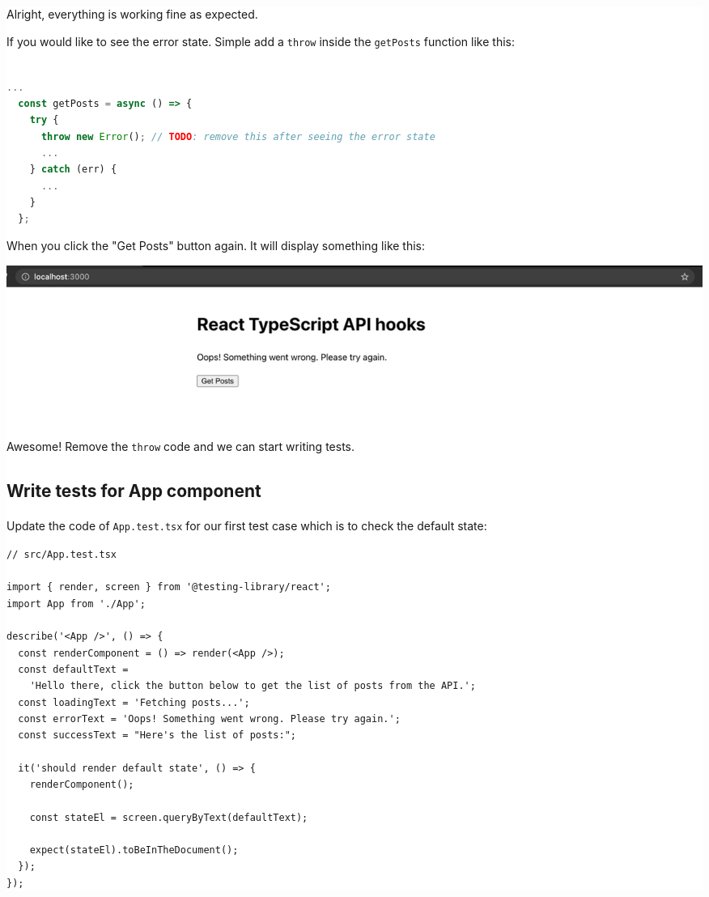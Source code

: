 Alright, everything is working fine as expected.

If you would like to see the error state. Simple add a `throw` inside the `getPosts` function like this:

```ts

...
  const getPosts = async () => {
    try {
      throw new Error(); // TODO: remove this after seeing the error state
      ...
    } catch (err) {
      ...
    }
  };
```

When you click the "Get Posts" button again. It will display something like this:

![Screenshot of React API hook UI in error state](/images/posts/how-to-integrate-with-a-rest-api-using-react-hooks-and-typescript-with-tests/error.png)

Awesome! Remove the `throw` code and we can start writing tests.

## Write tests for App component

Update the code of `App.test.tsx` for our first test case which is to check the default state:

```tsx
// src/App.test.tsx

import { render, screen } from '@testing-library/react';
import App from './App';

describe('<App />', () => {
  const renderComponent = () => render(<App />);
  const defaultText =
    'Hello there, click the button below to get the list of posts from the API.';
  const loadingText = 'Fetching posts...';
  const errorText = 'Oops! Something went wrong. Please try again.';
  const successText = "Here's the list of posts:";

  it('should render default state', () => {
    renderComponent();

    const stateEl = screen.queryByText(defaultText);

    expect(stateEl).toBeInTheDocument();
  });
});
```
